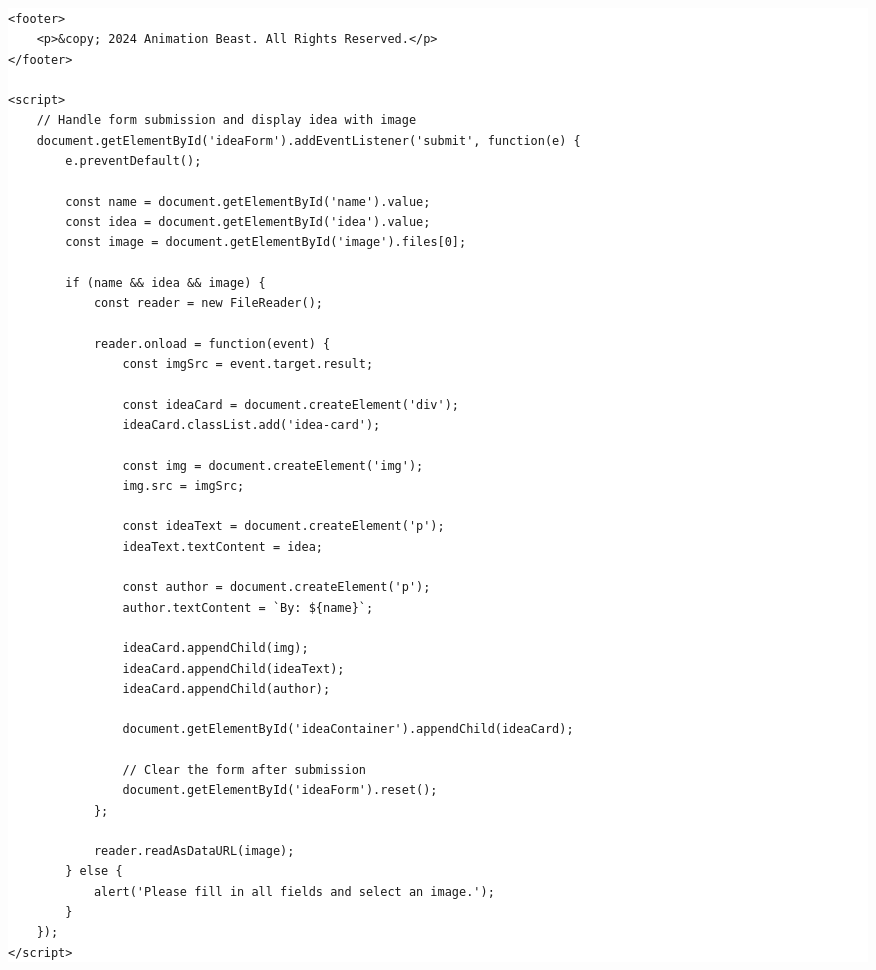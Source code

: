     <footer>
        <p>&copy; 2024 Animation Beast. All Rights Reserved.</p>
    </footer>

    <script>
        // Handle form submission and display idea with image
        document.getElementById('ideaForm').addEventListener('submit', function(e) {
            e.preventDefault();

            const name = document.getElementById('name').value;
            const idea = document.getElementById('idea').value;
            const image = document.getElementById('image').files[0];

            if (name && idea && image) {
                const reader = new FileReader();

                reader.onload = function(event) {
                    const imgSrc = event.target.result;

                    const ideaCard = document.createElement('div');
                    ideaCard.classList.add('idea-card');

                    const img = document.createElement('img');
                    img.src = imgSrc;

                    const ideaText = document.createElement('p');
                    ideaText.textContent = idea;

                    const author = document.createElement('p');
                    author.textContent = `By: ${name}`;

                    ideaCard.appendChild(img);
                    ideaCard.appendChild(ideaText);
                    ideaCard.appendChild(author);

                    document.getElementById('ideaContainer').appendChild(ideaCard);

                    // Clear the form after submission
                    document.getElementById('ideaForm').reset();
                };

                reader.readAsDataURL(image);
            } else {
                alert('Please fill in all fields and select an image.');
            }
        });
    </script>
</body>
</html>
